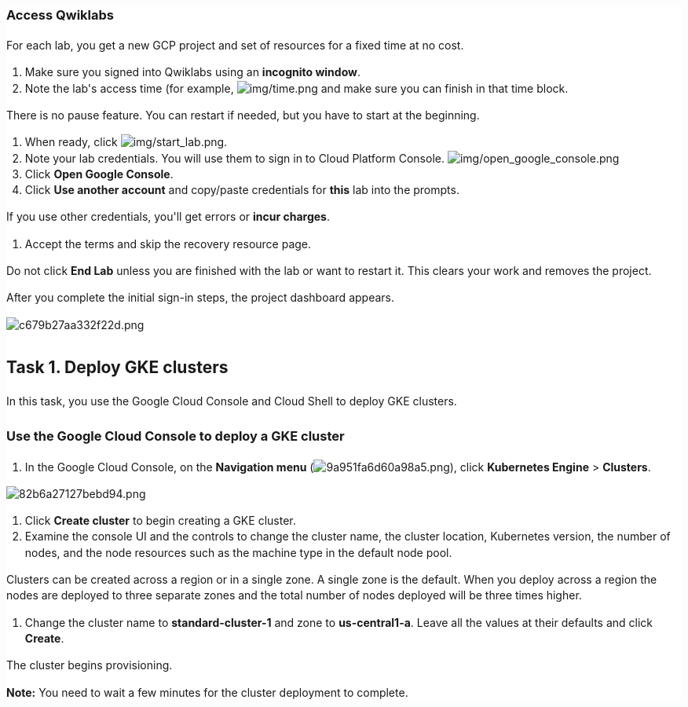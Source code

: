 ### **Access Qwiklabs**

For each lab, you get a new GCP project and set of resources for a fixed time at no cost.

1. Make sure you signed into Qwiklabs using an **incognito window**.
2. Note the lab's access time (for example, ![img/time.png](https://cdn.qwiklabs.com/aZQJ4BT7uCmM9XR6BTXgTRP1Hfu1T7q6V%2BcnbdEsbpU%3D) and make sure you can finish in that time block.

There is no pause feature. You can restart if needed, but you have to start at the beginning.

1. When ready, click ![img/start_lab.png](https://cdn.qwiklabs.com/XE8x7uvQokyubNwnYKKc%2BvBBNrMlo5iNZiDDzQQ3Ddo%3D).
2. Note your lab credentials. You will use them to sign in to Cloud Platform Console. ![img/open_google_console.png](https://cdn.qwiklabs.com/0d78dhX6IVMVWmixCPPSBbmi5O2GPokCXf1Ps1AkTgI%3D)
3. Click **Open Google Console**.
4. Click **Use another account** and copy/paste credentials for **this** lab into the prompts.

If you use other credentials, you'll get errors or **incur charges**.

1. Accept the terms and skip the recovery resource page.

Do not click **End Lab** unless you are finished with the lab or want to restart it. This clears your work and removes the project.

After you complete the initial sign-in steps, the project dashboard appears.

![c679b27aa332f22d.png](https://cdn.qwiklabs.com/dxfeoOcn1ObyC0BYyoqqqSi4rO%2FeMdbWPFjoK6C0YYk%3D)

## Task 1. Deploy GKE clusters

In this task, you use the Google Cloud Console and Cloud Shell to deploy GKE clusters.

### Use the Google Cloud Console to deploy a GKE cluster

1. In the Google Cloud Console, on the **Navigation menu** (![9a951fa6d60a98a5.png](https://cdn.qwiklabs.com/fXo8j8i%2FKJoMkZ7FeHUYU7Vvu2PQfFZtFbLISSnYEaY%3D)), click **Kubernetes Engine** > **Clusters**.

![82b6a27127bebd94.png](https://cdn.qwiklabs.com/T5oXqKrs5CtMqAnbTCtyzlk9vi9SLssQKcGR5yd5T1o%3D)

1. Click **Create cluster** to begin creating a GKE cluster.
2. Examine the console UI and the controls to change the cluster name, the cluster location, Kubernetes version, the number of nodes, and the node resources such as the machine type in the default node pool.

Clusters can be created across a region or in a single zone. A single zone is the default. When you deploy across a region the nodes are deployed to three separate zones and the total number of nodes deployed will be three times higher.

1. Change the cluster name to **standard-cluster-1** and zone to **us-central1-a**. Leave all the values at their defaults and click **Create**.

The cluster begins provisioning.

**Note:** You need to wait a few minutes for the cluster deployment to complete.
